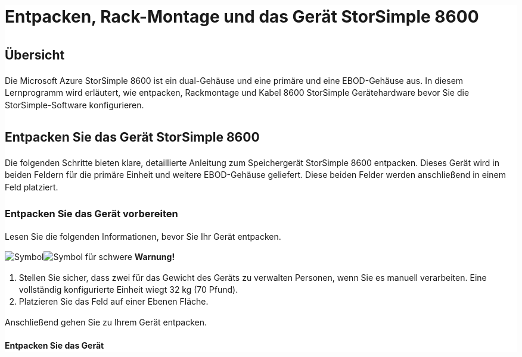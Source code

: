 <properties
   pageTitle="Installieren Sie das Gerät StorSimple 8600 | Microsoft Azure"
   description="Beschreibt das Entpacken und rack-Mount Geräts StorSimple 8600-Kabel vor der Installation und Konfiguration der Software."
   services="storsimple"
   documentationCenter="NA"
   authors="alkohli"
   manager="carmonm"
   editor="" />
<tags
   ms.service="storsimple"
   ms.devlang="NA"
   ms.topic="article"
   ms.tgt_pltfrm="NA"
   ms.workload="TBD"
   ms.date="10/24/2016"
   ms.author="alkohli" />

# <a name="unpack-rack-mount-and-cable-your-storsimple-8600-device"></a>Entpacken, Rack-Montage und das Gerät StorSimple 8600

## <a name="overview"></a>Übersicht
Die Microsoft Azure StorSimple 8600 ist ein dual-Gehäuse und eine primäre und eine EBOD-Gehäuse aus. In diesem Lernprogramm wird erläutert, wie entpacken, Rackmontage und Kabel 8600 StorSimple Gerätehardware bevor Sie die StorSimple-Software konfigurieren.

## <a name="unpack-your-storsimple-8600-device"></a>Entpacken Sie das Gerät StorSimple 8600

Die folgenden Schritte bieten klare, detaillierte Anleitung zum Speichergerät StorSimple 8600 entpacken. Dieses Gerät wird in beiden Feldern für die primäre Einheit und weitere EBOD-Gehäuse geliefert. Diese beiden Felder werden anschließend in einem Feld platziert.

### <a name="prepare-to-unpack-your-device"></a>Entpacken Sie das Gerät vorbereiten

Lesen Sie die folgenden Informationen, bevor Sie Ihr Gerät entpacken.


![Symbol](./media/storsimple-safety/IC740879.png)![Symbol für schwere](./media/storsimple-8600-hardware-installation/HCS_HeavyWeight_Icon.png) **Warnung!**

1. Stellen Sie sicher, dass zwei für das Gewicht des Geräts zu verwalten Personen, wenn Sie es manuell verarbeiten. Eine vollständig konfigurierte Einheit wiegt 32 kg (70 Pfund).
1. Platzieren Sie das Feld auf einer Ebenen Fläche.

Anschließend gehen Sie zu Ihrem Gerät entpacken.

#### <a name="to-unpack-your-device"></a>Entpacken Sie das Gerät
